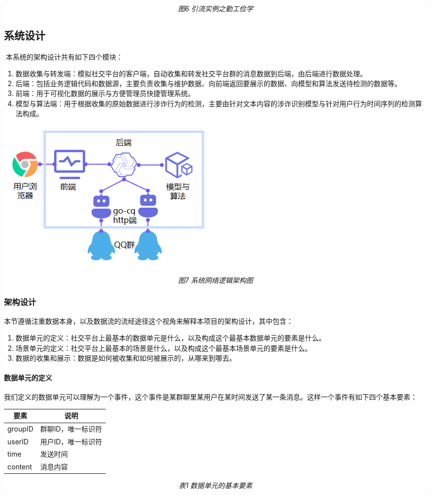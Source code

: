 <center><i>图6 引流实例之勤工俭学</i></center>



## 系统设计

​	本系统的架构设计共有如下四个模块：

1. 数据收集与转发端：模拟社交平台的客户端，自动收集和转发社交平台群的消息数据到后端，由后端进行数据处理。
2. 后端：包括业务逻辑代码和数据源，主要负责收集与维护数据、向前端返回要展示的数据、向模型和算法发送待检测的数据等。
3. 前端：用于可视化数据的展示与方便管理员快捷管理系统。
4. 模型与算法端：用于根据收集的原始数据进行涉诈行为的检测，主要由针对文本内容的涉诈识别模型与针对用户行为时间序列的检测算法构成。

![](3.1.png)

<center><i>图7 系统网络逻辑架构图</i></center>

### 架构设计

​	本节遵循注重数据本身，以及数据流的流经途径这个视角来解释本项目的架构设计，其中包含：

1. 数据单元的定义：社交平台上最基本的数据单元是什么，以及构成这个最基本数据单元的要素是什么。
2. 场景单元的定义：社交平台上最基本的场景是什么，以及构成这个最基本场景单元的要素是什么。
3. 数据的收集和展示：数据是如何被收集和如何被展示的，从哪来到哪去。

#### 数据单元的定义

​	我们定义的数据单元可以理解为一个事件，这个事件是某群聊里某用户在某时间发送了某一条消息。这样一个事件有如下四个基本要素：

| 要素    | 说明               |
| ------- | ------------------ |
| groupID | 群聊ID，唯一标识符 |
| userID  | 用户ID，唯一标识符 |
| time    | 发送时间           |
| content | 消息内容           |

<center><i>表1 数据单元的基本要素</i></center>
